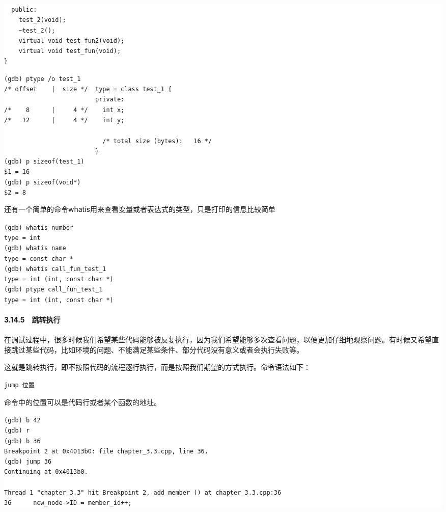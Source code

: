 ```
  public:
    test_2(void);
    ~test_2();
    virtual void test_fun2(void);
    virtual void test_fun(void);
}
```

```
(gdb) ptype /o test_1
/* offset    |  size */  type = class test_1 {
                         private:
/*    8      |     4 */    int x;
/*   12      |     4 */    int y;

                           /* total size (bytes):   16 */
                         }
(gdb) p sizeof(test_1)
$1 = 16
(gdb) p sizeof(void*)
$2 = 8
```

还有一个简单的命令whatis用来查看变量或者表达式的类型，只是打印的信息比较简单

```
(gdb) whatis number
type = int
(gdb) whatis name
type = const char *
(gdb) whatis call_fun_test_1
type = int (int, const char *)
(gdb) ptype call_fun_test_1
type = int (int, const char *)
```

#### 3.14.5　跳转执行

在调试过程中，很多时候我们希望某些代码能够被反复执行，因为我们希望能够多次查看问题，以便更加仔细地观察问题。有时候又希望直接跳过某些代码，比如环境的问题、不能满足某些条件、部分代码没有意义或者会执行失败等。

这就是跳转执行，即不按照代码的流程逐行执行，而是按照我们期望的方式执行。命令语法如下：

```
jump 位置
```

命令中的位置可以是代码行或者某个函数的地址。

```
(gdb) b 42
(gdb) r
(gdb) b 36
Breakpoint 2 at 0x4013b0: file chapter_3.3.cpp, line 36.
(gdb) jump 36
Continuing at 0x4013b0.

Thread 1 "chapter_3.3" hit Breakpoint 2, add_member () at chapter_3.3.cpp:36
36		new_node->ID = member_id++;
```
